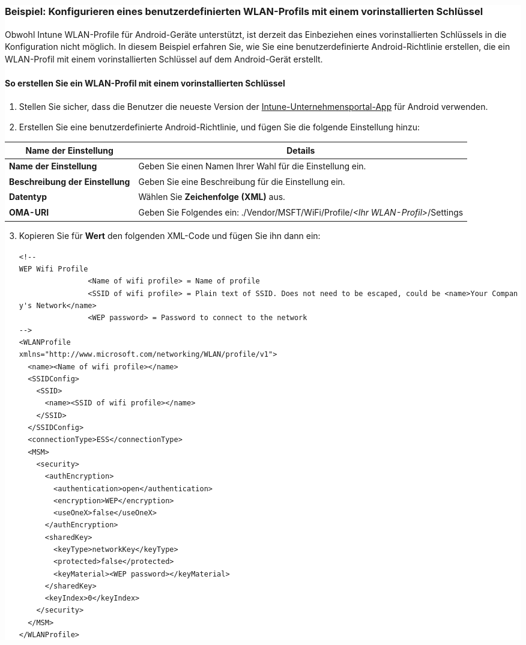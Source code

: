 ### Beispiel: Konfigurieren eines benutzerdefinierten WLAN-Profils mit einem vorinstallierten Schlüssel
Obwohl Intune WLAN-Profile für Android-Geräte unterstützt, ist derzeit das Einbeziehen eines vorinstallierten Schlüssels in die Konfiguration nicht möglich. In diesem Beispiel erfahren Sie, wie Sie eine benutzerdefinierte Android-Richtlinie erstellen, die ein WLAN-Profil mit einem vorinstallierten Schlüssel auf dem Android-Gerät erstellt.

#### So erstellen Sie ein WLAN-Profil mit einem vorinstallierten Schlüssel

1.  Stellen Sie sicher, dass die Benutzer die neueste Version der [Intune-Unternehmensportal-App](https://play.google.com/store/apps/details?id=com.microsoft.windowsintune.companyportal) für Android verwenden.

2.  Erstellen Sie eine benutzerdefinierte Android-Richtlinie, und fügen Sie die folgende Einstellung hinzu:

|Name der Einstellung|Details|
|----------------|--------------------|
|**Name der Einstellung**|Geben Sie einen Namen Ihrer Wahl für die Einstellung ein.|
|**Beschreibung der Einstellung**|Geben Sie eine Beschreibung für die Einstellung ein.|
|**Datentyp**|Wählen Sie **Zeichenfolge (XML)** aus.|
|**OMA-URI**|Geben Sie Folgendes ein: ./Vendor/MSFT/WiFi/Profile/*&lt;Ihr WLAN-Profil&gt;*/Settings|

3.  Kopieren Sie für **Wert** den folgenden XML-Code und fügen Sie ihn dann ein:

    ```
    <!--
    WEP Wifi Profile
                    <Name of wifi profile> = Name of profile 
                    <SSID of wifi profile> = Plain text of SSID. Does not need to be escaped, could be <name>Your Company's Network</name>
                    <WEP password> = Password to connect to the network
    -->
    <WLANProfile 
    xmlns="http://www.microsoft.com/networking/WLAN/profile/v1">
      <name><Name of wifi profile></name>
      <SSIDConfig>
        <SSID>
          <name><SSID of wifi profile></name>
        </SSID>
      </SSIDConfig>
      <connectionType>ESS</connectionType>
      <MSM>
        <security>
          <authEncryption>
            <authentication>open</authentication>
            <encryption>WEP</encryption>
            <useOneX>false</useOneX>
          </authEncryption>
          <sharedKey>
            <keyType>networkKey</keyType>
            <protected>false</protected>
            <keyMaterial><WEP password></keyMaterial>
          </sharedKey>
          <keyIndex>0</keyIndex>
        </security>
      </MSM>
    </WLANProfile>
    ```
